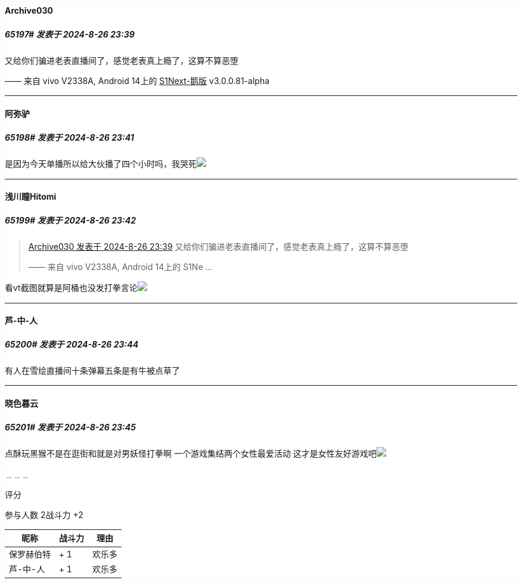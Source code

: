 ####  Archive030  
##### 65197#       发表于 2024-8-26 23:39

又给你们骗进老表直播间了，感觉老表真上瘾了，这算不算恶堕

—— 来自 vivo V2338A, Android 14上的 [S1Next-鹅版](https://github.com/ykrank/S1-Next/releases) v3.0.0.81-alpha


*****

####  阿弥驴  
##### 65198#       发表于 2024-8-26 23:41

是因为今天单播所以给大伙播了四个小时吗，我哭死<img src="https://static.saraba1st.com/image/smiley/face2017/136.png" referrerpolicy="no-referrer">

*****

####  浅川瞳Hitomi  
##### 65199#       发表于 2024-8-26 23:42

<blockquote><a href="httphttps://bbs.saraba1st.com/2b/forum.php?mod=redirect&amp;goto=findpost&amp;pid=66024323&amp;ptid=2184782" target="_blank">Archive030 发表于 2024-8-26 23:39</a>
又给你们骗进老表直播间了，感觉老表真上瘾了，这算不算恶堕

—— 来自 vivo V2338A, Android 14上的 S1Ne ...</blockquote>
看vt截图就算是阿桶也没发打拳言论<img src="https://static.saraba1st.com/image/smiley/face2017/083.png" referrerpolicy="no-referrer">


*****

####  芦-中-人  
##### 65200#       发表于 2024-8-26 23:44

有人在雪绘直播间十条弹幕五条是有牛被点草了


*****

####  晓色暮云  
##### 65201#       发表于 2024-8-26 23:45

点酥玩黑猴不是在逛街和就是对男妖怪打拳啊 一个游戏集结两个女性最爱活动 这才是女性友好游戏吧<img src="https://static.saraba1st.com/image/smiley/face2017/065.png" referrerpolicy="no-referrer">

﹍﹍﹍

评分

 参与人数 2战斗力 +2

|昵称|战斗力|理由|
|----|---|---|
| 保罗赫伯特| + 1|欢乐多|
| 芦-中-人| + 1|欢乐多|
